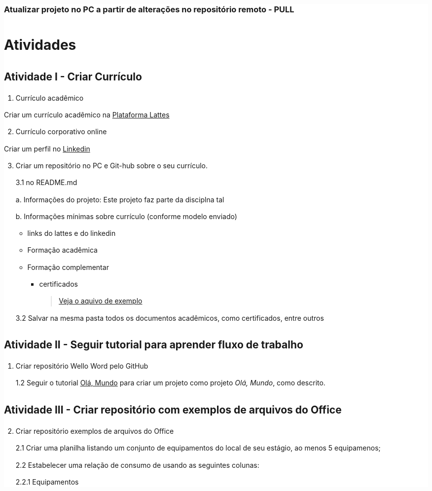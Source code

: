### Atualizar projeto no PC a partir de alterações no repositório remoto - PULL

# Atividades

## Atividade I - Criar Currículo

1. Currículo acadêmico

Criar um currículo acadêmico na [Plataforma Lattes](https://lattes.cnpq.br/)

2. Currículo corporativo online

Criar um perfil no [Linkedin](https://br.linkedin.com/)

3. Criar um repositório no PC e Git-hub sobre o seu currículo.

	3.1 no README.md 
		
	a. Informações do projeto:
			Este projeto faz parte da disciplna tal
			
    b. Informações mínimas sobre currículo (conforme modelo enviado)
		
	 - links do lattes e do linkedin 

	 - Formação acadêmica
		
	 - Formação complementar
		
		- certificados

			> [Veja o aquivo de exemplo ](modelo.md)

	
	3.2 Salvar na mesma pasta todos os documentos acadêmicos, como certificados, entre outros

## Atividade II - Seguir tutorial para aprender fluxo de trabalho

1. Criar repositório Wello Word pelo GitHub

	1.2 Seguir o tutorial [Olá, Mundo](https://docs.github.com/pt/get-started/start-your-journey/hello-world) para criar um projeto como projeto _Olá, Mundo_, como descrito.

## Atividade III - Criar repositório com exemplos de arquivos do Office

2. Criar repositório exemplos de arquivos do Office 

	2.1 Criar uma planilha listando um conjunto de equipamentos do local de seu estágio, ao menos 5 equipamenos;
	
	2.2 Estabelecer uma relação de consumo de usando as seguintes colunas:
	
	 2.2.1 Equipamentos
	